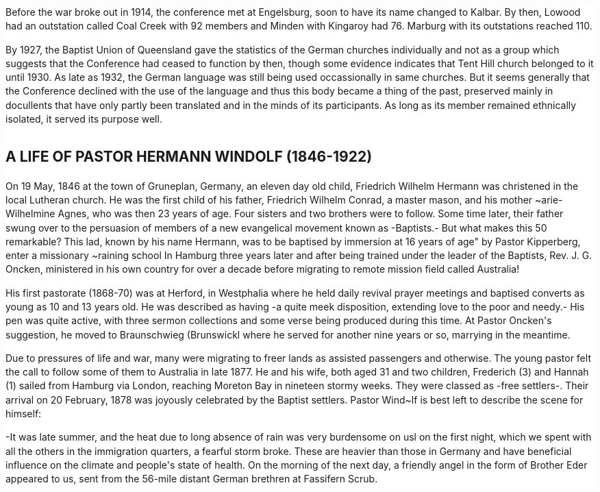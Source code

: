 Before the war broke out in 1914, the conference met at
Engelsburg, soon to have its name changed to Kalbar. By then, Lowood
had an outstation called Coal Creek with 92 members and Minden with
Kingaroy had 76. Marburg with its outstations reached 110.

By 1927, the Baptist Union of Queensland gave the statistics of
the German churches individually and not as a group which suggests
that the Conference had ceased to function by then, though some
evidence indicates that Tent Hill church belonged to it until 1930. As
late as 1932, the German language was still being used occassionally
in same churches. But it seems generally that the Conference declined
with the use of the language and thus this body became a thing of the
past, preserved mainly in docullents that have only partly been
translated and in the minds of its participants. As long as its
member remained ethnically isolated, it served its purpose well.

## A LIFE OF PASTOR HERMANN WINDOLF (1846-1922)

On 19 May, 1846 at the town of Gruneplan, Germany, an eleven day
old child, Friedrich Wilhelm Hermann was christened in the local
Lutheran church. He was the first child of his father, Friedrich
Wilhelm Conrad, a master mason, and his mother ~arie-Wilhelmine Agnes,
who was then 23 years of age. Four sisters and two brothers were to
follow. Some time later, their father swung over to the persuasion of
members of a new evangelical movement known as -Baptists.- But what
makes this 50 remarkable? This lad, known by his name Hermann, was to
be baptised by immersion at 16 years of age" by Pastor Kipperberg,
enter a missionary ~raining school In Hamburg three years later and
after being trained under the leader of the Baptists, Rev. J. G.
Oncken, ministered in his own country for over a decade before
migrating to remote mission field called Australia!

His first pastorate (1868-70) was at Herford, in Westphalia
where he held daily revival prayer meetings and baptised converts as
young as 10 and 13 years old. He was described as having -a quite meek
disposition, extending love to the poor and needy.- His pen was quite
active, with three sermon collections and some verse being produced
during this time. At Pastor Oncken's suggestion, he moved to
Braunschwieg (Brunswickl where he served for another nine years or so,
marrying in the meantime.

Due to pressures of life and war, many were migrating to freer
lands as assisted passengers and otherwise. The young pastor felt the
call to follow some of them to Australia in late 1877. He and his
wife, both aged 31 and two children, Frederich (3) and Hannah (1)
sailed from Hamburg via London, reaching Moreton Bay in nineteen
stormy weeks. They were classed as -free settlers-. Their arrival on
20 February, 1878 was joyously celebrated by the Baptist settlers.
Pastor Wind~lf is best left to describe the scene for himself:

-It was late summer, and the heat due to long absence of rain was
very burdensome on usl on the first night, which we spent with all the
others in the immigration quarters, a fearful storm broke. These are
heavier than those in Germany and have beneficial influence on the
climate and people's state of health. On the morning of the next day,
a friendly angel in the form of Brother Eder appeared to us, sent from
the 56-mile distant German brethren at Fassifern Scrub.
